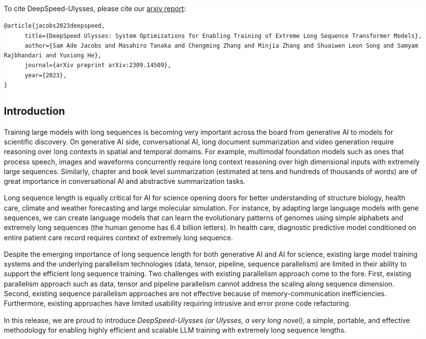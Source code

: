 </div>

To cite DeepSpeed-Ulysses, please cite our [arxiv report](https://arxiv.org/abs/2309.14327):

```
@article{jacobs2023deepspeed,
      title={DeepSpeed Ulysses: System Optimizations for Enabling Training of Extreme Long Sequence Transformer Models}, 
      author={Sam Ade Jacobs and Masahiro Tanaka and Chengming Zhang and Minjia Zhang and Shuaiwen Leon Song and Samyam Rajbhandari and Yuxiong He},
      journal={arXiv preprint arXiv:2309.14509},
      year={2023},
}
```

## Introduction

Training large models with long sequences is becoming very important
across the board from generative AI to models for scientific discovery.
On generative AI side, conversational AI, long document summarization
and video generation require reasoning over long contexts in spatial and
temporal domains. For example, multimodal foundation models such as ones
that process speech, images and waveforms concurrently require long
context reasoning over high dimensional inputs with extremely large
sequences. Similarly, chapter and book level summarization (estimated at
tens and hundreds of thousands of words) are of great importance in
conversational AI and abstractive summarization tasks.

Long sequence length is equally critical for AI for science opening
doors for better understanding of structure biology, health care,
climate and weather forecasting and large molecular simulation. For
instance, by adapting large language models with gene sequences, we can
create language models that can learn the evolutionary patterns of
genomes using simple alphabets and extremely long sequences (the human
genome has 6.4 billion letters). In health care, diagnostic predictive
model conditioned on entire patient care record requires context of
extremely long sequence.

Despite the emerging importance of long sequence length for both
generative AI and AI for science, existing large model training systems
and the underlying parallelism technologies (data, tensor, pipeline,
sequence parallelism) are limited in their ability to support the
efficient long sequence training. Two challenges with existing
parallelism approach come to the fore. First, existing parallelism
approach such as data, tensor and pipeline parallelism cannot address
the scaling along sequence dimension. Second, existing sequence
parallelism approaches are not effective because of memory-communication
inefficiencies<span class="mark">.</span> Furthermore, existing
approaches have limited usability requiring intrusive and error prone
code refactoring.

In this release, we are proud to introduce *DeepSpeed-Ulysses (or
Ulysses, a very long novel)*, a simple, portable, and effective
methodology for enabling highly efficient and scalable LLM training with
extremely long sequence lengths.
